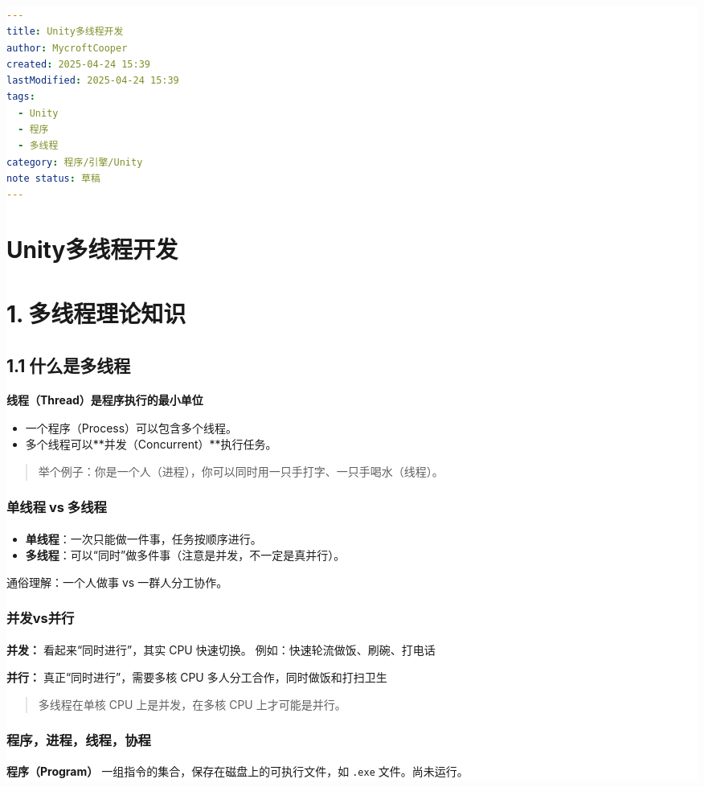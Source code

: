 ```yaml
---
title: Unity多线程开发
author: MycroftCooper
created: 2025-04-24 15:39
lastModified: 2025-04-24 15:39
tags:
  - Unity
  - 程序
  - 多线程
category: 程序/引擎/Unity
note status: 草稿
---
```


# Unity多线程开发

# 1. 多线程理论知识

## 1.1 什么是多线程

**线程（Thread）是程序执行的最小单位**

- 一个程序（Process）可以包含多个线程。
- 多个线程可以**并发（Concurrent）**执行任务。

> 举个例子：你是一个人（进程），你可以同时用一只手打字、一只手喝水（线程）。

### 单线程 vs 多线程

- **单线程**：一次只能做一件事，任务按顺序进行。
- **多线程**：可以“同时”做多件事（注意是并发，不一定是真并行）。

通俗理解：一个人做事 vs 一群人分工协作。

### 并发vs并行

**并发：**
看起来“同时进行”，其实 CPU 快速切换。
例如：快速轮流做饭、刷碗、打电话

**并行：**
真正“同时进行”，需要多核 CPU
多人分工合作，同时做饭和打扫卫生

> 多线程在单核 CPU 上是并发，在多核 CPU 上才可能是并行。

### 程序，进程，线程，协程

**程序（Program）**
一组指令的集合，保存在磁盘上的可执行文件，如 `.exe` 文件。尚未运行。
